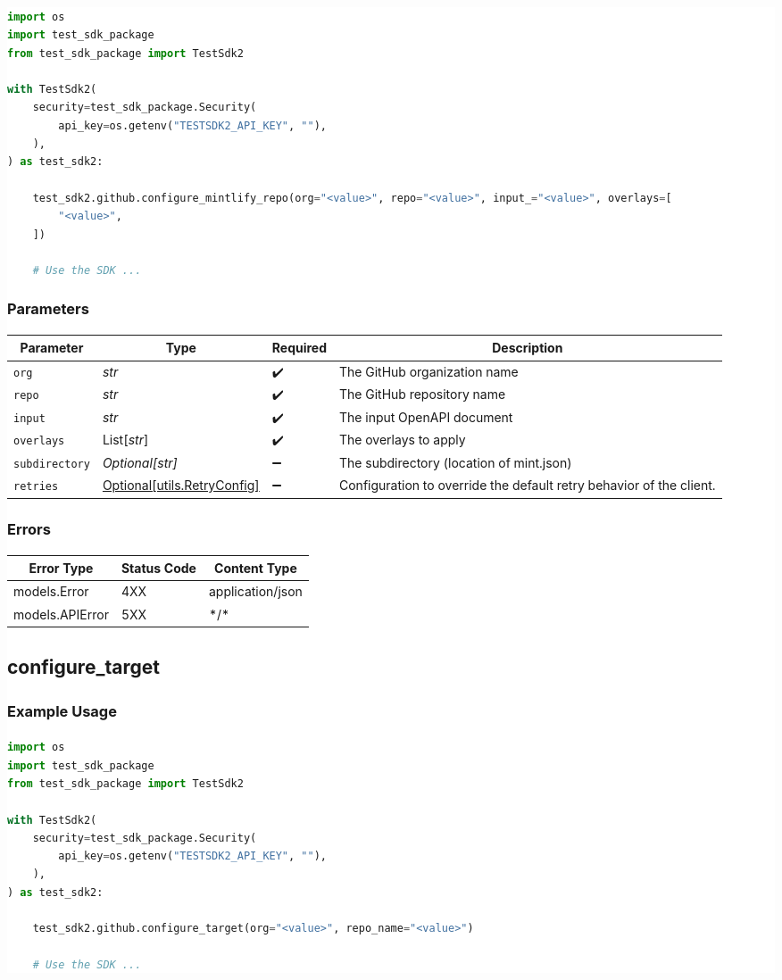 ```python
import os
import test_sdk_package
from test_sdk_package import TestSdk2

with TestSdk2(
    security=test_sdk_package.Security(
        api_key=os.getenv("TESTSDK2_API_KEY", ""),
    ),
) as test_sdk2:

    test_sdk2.github.configure_mintlify_repo(org="<value>", repo="<value>", input_="<value>", overlays=[
        "<value>",
    ])

    # Use the SDK ...

```

### Parameters

| Parameter                                                           | Type                                                                | Required                                                            | Description                                                         |
| ------------------------------------------------------------------- | ------------------------------------------------------------------- | ------------------------------------------------------------------- | ------------------------------------------------------------------- |
| `org`                                                               | *str*                                                               | :heavy_check_mark:                                                  | The GitHub organization name                                        |
| `repo`                                                              | *str*                                                               | :heavy_check_mark:                                                  | The GitHub repository name                                          |
| `input`                                                             | *str*                                                               | :heavy_check_mark:                                                  | The input OpenAPI document                                          |
| `overlays`                                                          | List[*str*]                                                         | :heavy_check_mark:                                                  | The overlays to apply                                               |
| `subdirectory`                                                      | *Optional[str]*                                                     | :heavy_minus_sign:                                                  | The subdirectory (location of mint.json)                            |
| `retries`                                                           | [Optional[utils.RetryConfig]](../../models/utils/retryconfig.md)    | :heavy_minus_sign:                                                  | Configuration to override the default retry behavior of the client. |

### Errors

| Error Type       | Status Code      | Content Type     |
| ---------------- | ---------------- | ---------------- |
| models.Error     | 4XX              | application/json |
| models.APIError  | 5XX              | \*/\*            |

## configure_target

### Example Usage

```python
import os
import test_sdk_package
from test_sdk_package import TestSdk2

with TestSdk2(
    security=test_sdk_package.Security(
        api_key=os.getenv("TESTSDK2_API_KEY", ""),
    ),
) as test_sdk2:

    test_sdk2.github.configure_target(org="<value>", repo_name="<value>")

    # Use the SDK ...

```
